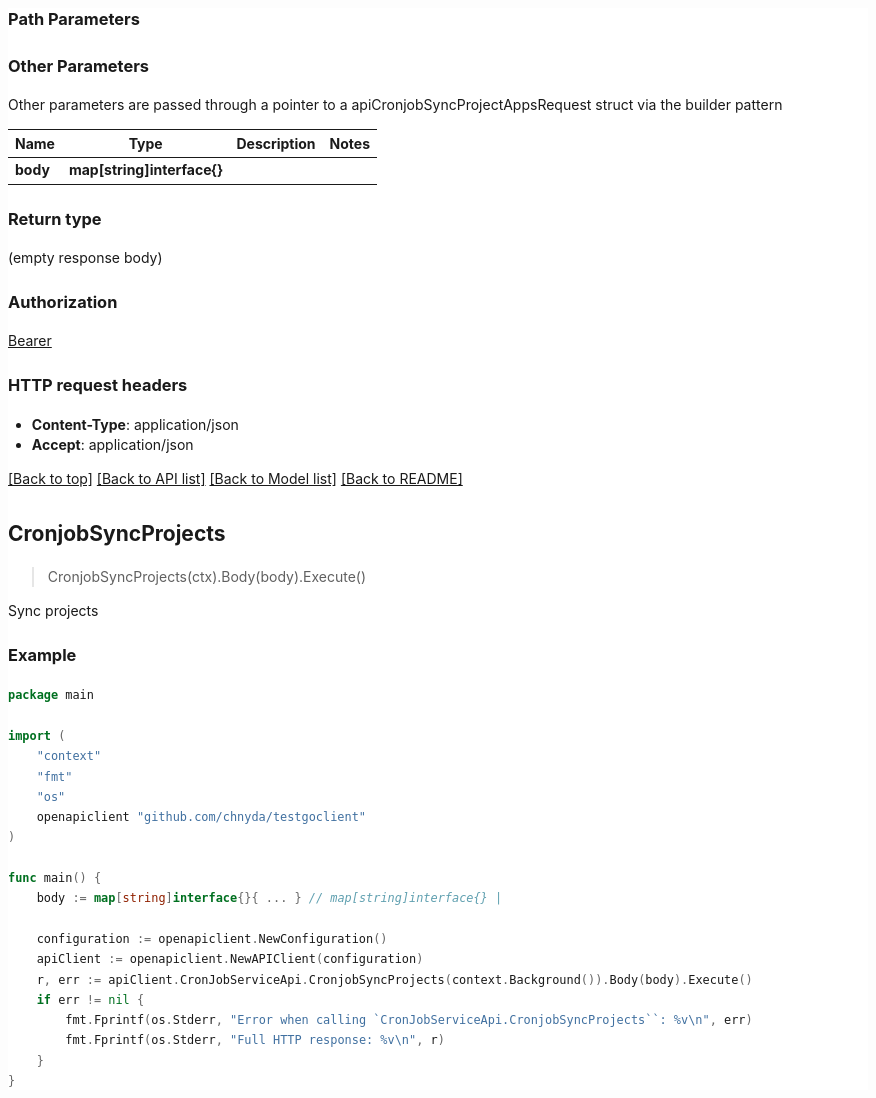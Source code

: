 ### Path Parameters



### Other Parameters

Other parameters are passed through a pointer to a apiCronjobSyncProjectAppsRequest struct via the builder pattern


Name | Type | Description  | Notes
------------- | ------------- | ------------- | -------------
 **body** | **map[string]interface{}** |  | 

### Return type

 (empty response body)

### Authorization

[Bearer](../README.md#Bearer)

### HTTP request headers

- **Content-Type**: application/json
- **Accept**: application/json

[[Back to top]](#) [[Back to API list]](../README.md#documentation-for-api-endpoints)
[[Back to Model list]](../README.md#documentation-for-models)
[[Back to README]](../README.md)


## CronjobSyncProjects

> CronjobSyncProjects(ctx).Body(body).Execute()

Sync projects

### Example

```go
package main

import (
    "context"
    "fmt"
    "os"
    openapiclient "github.com/chnyda/testgoclient"
)

func main() {
    body := map[string]interface{}{ ... } // map[string]interface{} | 

    configuration := openapiclient.NewConfiguration()
    apiClient := openapiclient.NewAPIClient(configuration)
    r, err := apiClient.CronJobServiceApi.CronjobSyncProjects(context.Background()).Body(body).Execute()
    if err != nil {
        fmt.Fprintf(os.Stderr, "Error when calling `CronJobServiceApi.CronjobSyncProjects``: %v\n", err)
        fmt.Fprintf(os.Stderr, "Full HTTP response: %v\n", r)
    }
}
```
